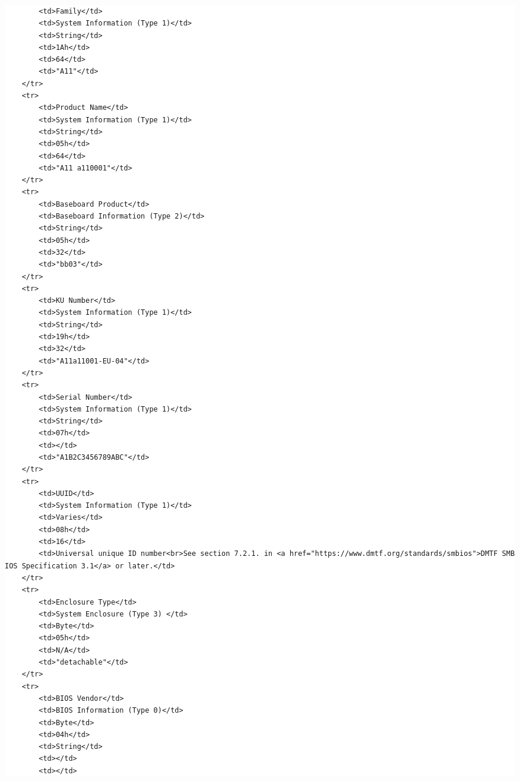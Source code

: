             <td>Family</td>
            <td>System Information (Type 1)</td>
            <td>String</td>
            <td>1Ah</td>
            <td>64</td>
            <td>"A11"</td>
        </tr>
        <tr>
            <td>Product Name</td>
            <td>System Information (Type 1)</td>
            <td>String</td>
            <td>05h</td>
            <td>64</td>
            <td>"A11 a110001"</td>
        </tr>
        <tr>
            <td>Baseboard Product</td>
            <td>Baseboard Information (Type 2)</td>
            <td>String</td>
            <td>05h</td>
            <td>32</td>
            <td>"bb03"</td>
        </tr>
        <tr>
            <td>KU Number</td>
            <td>System Information (Type 1)</td>
            <td>String</td>
            <td>19h</td>
            <td>32</td>
            <td>"A11a11001-EU-04"</td>
        </tr>
        <tr>
            <td>Serial Number</td>
            <td>System Information (Type 1)</td>
            <td>String</td>
            <td>07h</td>
            <td></td>
            <td>"A1B2C3456789ABC"</td>
        </tr>
        <tr>
            <td>UUID</td>
            <td>System Information (Type 1)</td>
            <td>Varies</td>
            <td>08h</td>
            <td>16</td>
            <td>Universal unique ID number<br>See section 7.2.1. in <a href="https://www.dmtf.org/standards/smbios">DMTF SMBIOS Specification 3.1</a> or later.</td>
        </tr>
        <tr>
            <td>Enclosure Type</td>
            <td>System Enclosure (Type 3) </td>
            <td>Byte</td>
            <td>05h</td>
            <td>N/A</td>
            <td>"detachable"</td>
        </tr>
        <tr>
            <td>BIOS Vendor</td>
            <td>BIOS Information (Type 0)</td>
            <td>Byte</td>
            <td>04h</td>
            <td>String</td>
            <td></td>
            <td></td>